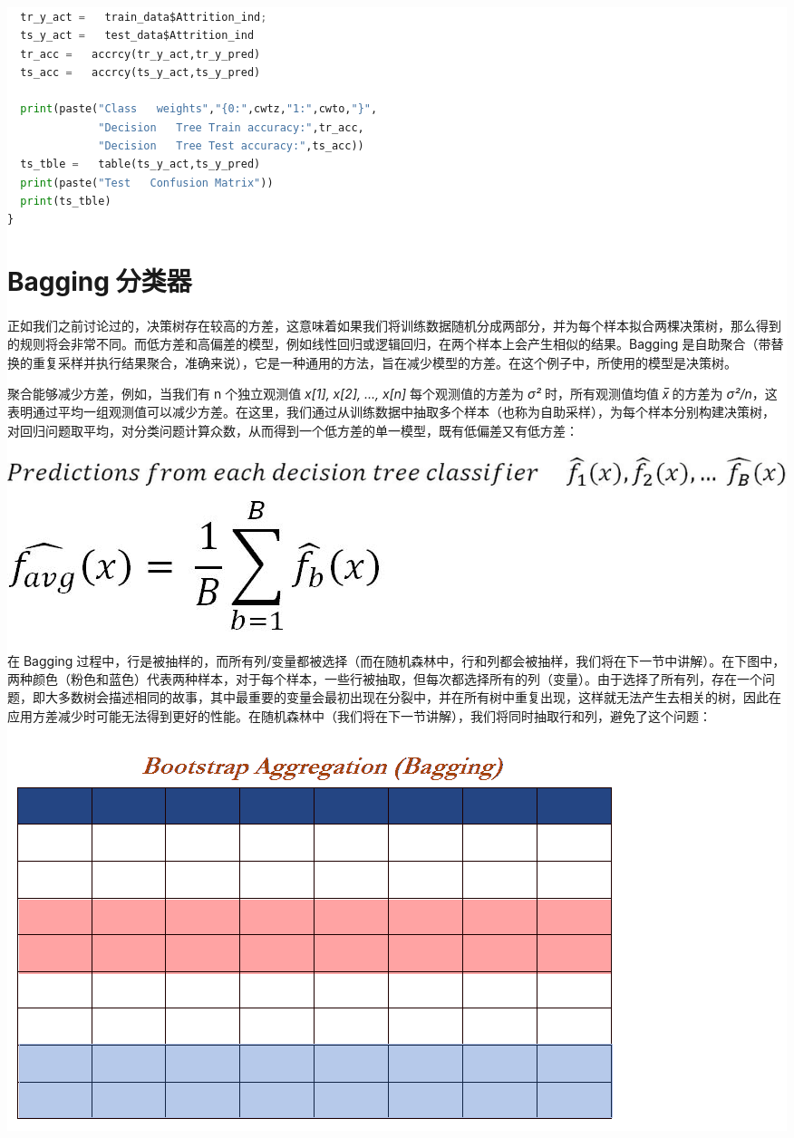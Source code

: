 ```py
  tr_y_act =   train_data$Attrition_ind;   
  ts_y_act =   test_data$Attrition_ind   
  tr_acc =   accrcy(tr_y_act,tr_y_pred)   
  ts_acc =   accrcy(ts_y_act,ts_y_pred)     

  print(paste("Class   weights","{0:",cwtz,"1:",cwto,"}",   
              "Decision   Tree Train accuracy:",tr_acc,   
              "Decision   Tree Test accuracy:",ts_acc))   
  ts_tble =   table(ts_y_act,ts_y_pred)   
  print(paste("Test   Confusion Matrix"))   
  print(ts_tble)    
} 
```

# Bagging 分类器

正如我们之前讨论过的，决策树存在较高的方差，这意味着如果我们将训练数据随机分成两部分，并为每个样本拟合两棵决策树，那么得到的规则将会非常不同。而低方差和高偏差的模型，例如线性回归或逻辑回归，在两个样本上会产生相似的结果。Bagging 是自助聚合（带替换的重复采样并执行结果聚合，准确来说），它是一种通用的方法，旨在减少模型的方差。在这个例子中，所使用的模型是决策树。

聚合能够减少方差，例如，当我们有 n 个独立观测值 *x[1], x[2], ..., x[n]* 每个观测值的方差为 *σ²* 时，所有观测值均值 *x̅* 的方差为 *σ²/n*，这表明通过平均一组观测值可以减少方差。在这里，我们通过从训练数据中抽取多个样本（也称为自助采样），为每个样本分别构建决策树，对回归问题取平均，对分类问题计算众数，从而得到一个低方差的单一模型，既有低偏差又有低方差：

![](img/a0e4f294-1efc-45f2-bcfa-d32a18f025d0.jpg)![](img/5b837eae-9191-42fa-ae93-57220340d1da.jpg)

在 Bagging 过程中，行是被抽样的，而所有列/变量都被选择（而在随机森林中，行和列都会被抽样，我们将在下一节中讲解）。在下图中，两种颜色（粉色和蓝色）代表两种样本，对于每个样本，一些行被抽取，但每次都选择所有的列（变量）。由于选择了所有列，存在一个问题，即大多数树会描述相同的故事，其中最重要的变量会最初出现在分裂中，并在所有树中重复出现，这样就无法产生去相关的树，因此在应用方差减少时可能无法得到更好的性能。在随机森林中（我们将在下一节讲解），我们将同时抽取行和列，避免了这个问题：

![](img/a3dd53ad-e3cd-45c5-81a2-dfe75cec6ffe.png)
